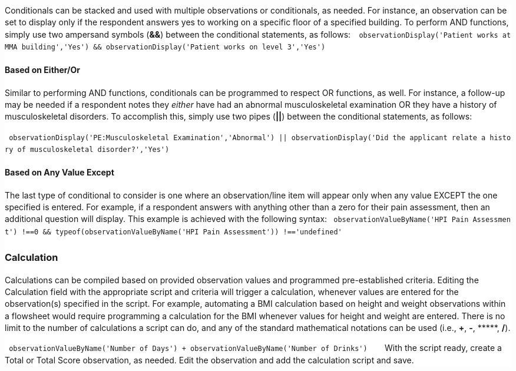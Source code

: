 Conditionals can be stacked and used with multiple observations or conditionals, as needed. For instance, an observation can be set to display only if the respondent answers yes to working on a specific floor of a specified building. To perform AND functions, simply use two ampersand symbols (**&&**) between the conditional statements, as follows:`   observationDisplay('Patient works at MMA building','Yes') && observationDisplay('Patient works on level 3','Yes') 
`
`  
`
#### Based on Either/Or

Similar to performing AND functions, conditionals can be programmed to respect OR functions, as well. For instance, a follow-up may be needed if a respondent notes they *either* have had an abnormal musculoskeletal examination OR they have a history of musculoskeletal disorders. To accomplish this, simply use two pipes (**||**) between the conditional statements, as follows:

`  observationDisplay('PE:Musculoskeletal Examination','Abnormal') || observationDisplay('Did the applicant relate a history of musculoskeletal disorder?','Yes') 
`
#### Based on Any Value Except

The last type of conditional to consider is one where an observation/line item will appear only when any value EXCEPT the one specified is entered. For example, if a respondent answers with anything other than a zero for their pain assessment, then an additional question will display. This example is achieved with the following syntax:
`  observationValueByName('HPI Pain Assessment') !==0 && typeof(observationValueByName('HPI Pain Assessment')) !=='undefined' 
`
`
`
### Calculation

Calculations can be compiled based on provided observation values and programmed pre-established criteria. Editing the Calculation field with the appropriate script and criteria will trigger a calculation, whenever values are entered for the observation(s) specified in the script. For example, automating a BMI calculation based on height and weight observations within a flowsheet would require programming a calculation for the BMI whenever values for height and weight are entered. There is no limit to the number of calculations a script can do, and any of the standard mathematical notations can be used (i.e., **+**, **-**, *****, **/**).

`  observationValueByName('Number of Days') + observationValueByName('Number of Drinks') 
`
` 
`
With the script ready, create a Total or Total Score observation, as needed. Edit the observation and add the calculation script and save.

